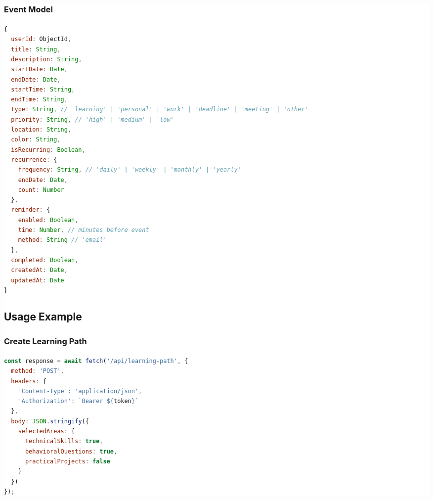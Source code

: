### Event Model
```javascript
{
  userId: ObjectId,
  title: String,
  description: String,
  startDate: Date,
  endDate: Date,
  startTime: String,
  endTime: String,
  type: String, // 'learning' | 'personal' | 'work' | 'deadline' | 'meeting' | 'other'
  priority: String, // 'high' | 'medium' | 'low'
  location: String,
  color: String,
  isRecurring: Boolean,
  recurrence: {
    frequency: String, // 'daily' | 'weekly' | 'monthly' | 'yearly'
    endDate: Date,
    count: Number
  },
  reminder: {
    enabled: Boolean,
    time: Number, // minutes before event
    method: String // 'email'
  },
  completed: Boolean,
  createdAt: Date,
  updatedAt: Date
}
```

## Usage Example

### Create Learning Path
```javascript
const response = await fetch('/api/learning-path', {
  method: 'POST',
  headers: {
    'Content-Type': 'application/json',
    'Authorization': `Bearer ${token}`
  },
  body: JSON.stringify({
    selectedAreas: {
      technicalSkills: true,
      behavioralQuestions: true,
      practicalProjects: false
    }
  })
});
```
